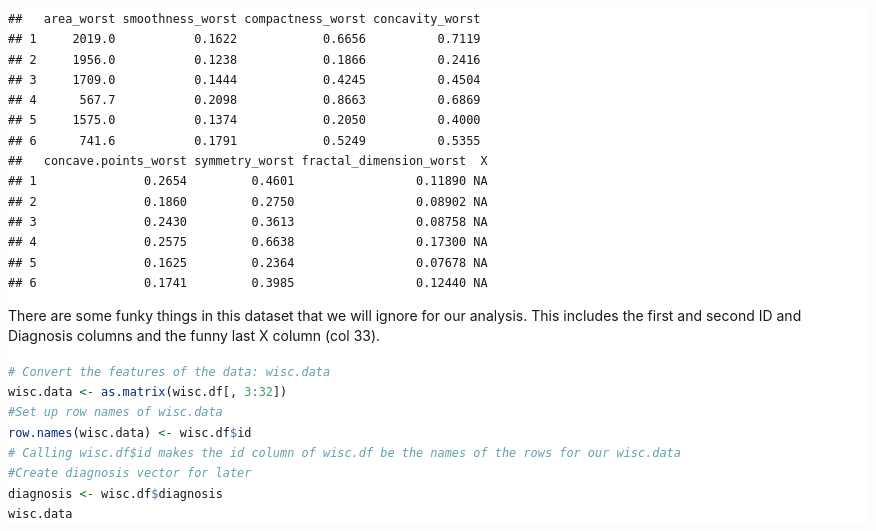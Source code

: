     ##   area_worst smoothness_worst compactness_worst concavity_worst
    ## 1     2019.0           0.1622            0.6656          0.7119
    ## 2     1956.0           0.1238            0.1866          0.2416
    ## 3     1709.0           0.1444            0.4245          0.4504
    ## 4      567.7           0.2098            0.8663          0.6869
    ## 5     1575.0           0.1374            0.2050          0.4000
    ## 6      741.6           0.1791            0.5249          0.5355
    ##   concave.points_worst symmetry_worst fractal_dimension_worst  X
    ## 1               0.2654         0.4601                 0.11890 NA
    ## 2               0.1860         0.2750                 0.08902 NA
    ## 3               0.2430         0.3613                 0.08758 NA
    ## 4               0.2575         0.6638                 0.17300 NA
    ## 5               0.1625         0.2364                 0.07678 NA
    ## 6               0.1741         0.3985                 0.12440 NA

There are some funky things in this dataset that we will ignore for our
analysis. This includes the first and second ID and Diagnosis columns
and the funny last X column (col 33).

``` r
# Convert the features of the data: wisc.data
wisc.data <- as.matrix(wisc.df[, 3:32])
#Set up row names of wisc.data
row.names(wisc.data) <- wisc.df$id
# Calling wisc.df$id makes the id column of wisc.df be the names of the rows for our wisc.data
#Create diagnosis vector for later
diagnosis <- wisc.df$diagnosis
wisc.data
```
